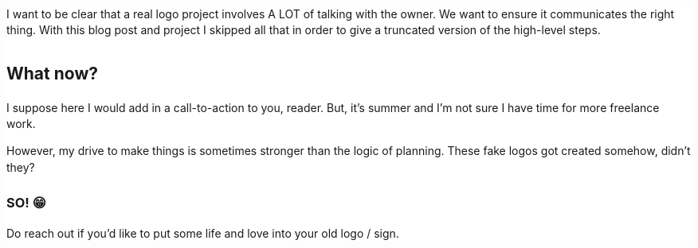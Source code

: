 I want to be clear that a real logo project involves A LOT of talking with the owner. We want to ensure it communicates the right thing. With this blog post and project I skipped all that in order to give a truncated version of the high-level steps.

</section>
<section class="cta">
	
## What now?

I suppose here I would add in a call-to-action to you, reader. But, it’s summer and I’m not sure I have time for more freelance work. 

However, my drive to make things is sometimes stronger than the logic of planning. These fake logos got created somehow, didn’t they?

### SO! 😁
Do reach out if you’d like to put some life and love into your old logo / sign.

